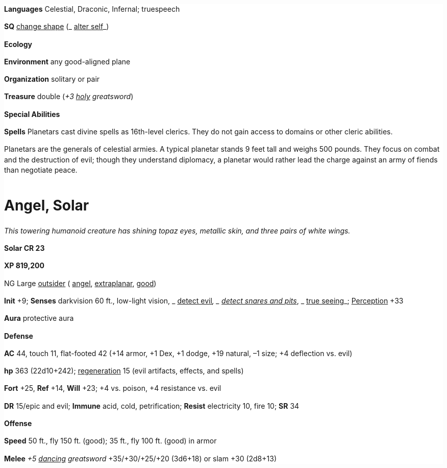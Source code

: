 **Languages** Celestial, Draconic, Infernal; truespeech

**SQ** [change shape](universalMonsterRules.md#_change-shape) (_ [alter self](../spells/alterSelf.md#_alter-self)_)

**Ecology**

**Environment** any good-aligned plane

**Organization** solitary or pair

**Treasure** double (_+3 [holy](../magicItems/weapons.md#_weapons-holy) greatsword_)

**Special Abilities**

**Spells** Planetars cast divine spells as 16th-level clerics. They do not gain access to domains or other cleric abilities.

Planetars are the generals of celestial armies. A typical planetar stands 9 feet tall and weighs 500 pounds. They focus on combat and the destruction of evil; though they understand diplomacy, a planetar would rather lead the charge against an army of fiends than negotiate peace.

# Angel, Solar

_This towering humanoid creature has shining topaz eyes, metallic skin, and three pairs of white wings._

**Solar CR 23**

**XP 819,200**

NG Large [outsider](creatureTypes.md#_outsider) ( [angel](creatureTypes.md#_angel-subtype), [extraplanar](creatureTypes.md#_extraplanar-subtype), [good](creatureTypes.md#_good-subtype))

**Init** +9; **Senses** darkvision 60 ft., low-light vision, _ [detect evil](../spells/detectEvil.md#_detect-evil)_, _ [detect snares and pits](../spells/detectSnaresAndPits.md#_detect-snares-and-pits)_, _ [true seeing](../spells/trueSeeing.md#_true-seeing)_; [Perception](../skills/perception.md#_perception) +33

**Aura** protective aura

**Defense**

**AC** 44, touch 11, flat-footed 42 (+14 armor, +1 Dex, +1 dodge, +19 natural, –1 size; +4 deflection vs. evil)

**hp** 363 (22d10+242); [regeneration](universalMonsterRules.md#_regeneration) 15 (evil artifacts, effects, and spells)

**Fort** +25, **Ref** +14, **Will** +23; +4 vs. poison, +4 resistance vs. evil

**DR** 15/epic and evil; **Immune** acid, cold, petrification; **Resist** electricity 10, fire 10; **SR** 34

**Offense**

**Speed** 50 ft., fly 150 ft. (good); 35 ft., fly 100 ft. (good) in armor

**Melee** _+5 [dancing](../magicItems/weapons.md#_weapons-dancing) greatsword_ +35/+30/+25/+20 (3d6+18) or slam +30 (2d8+13)
